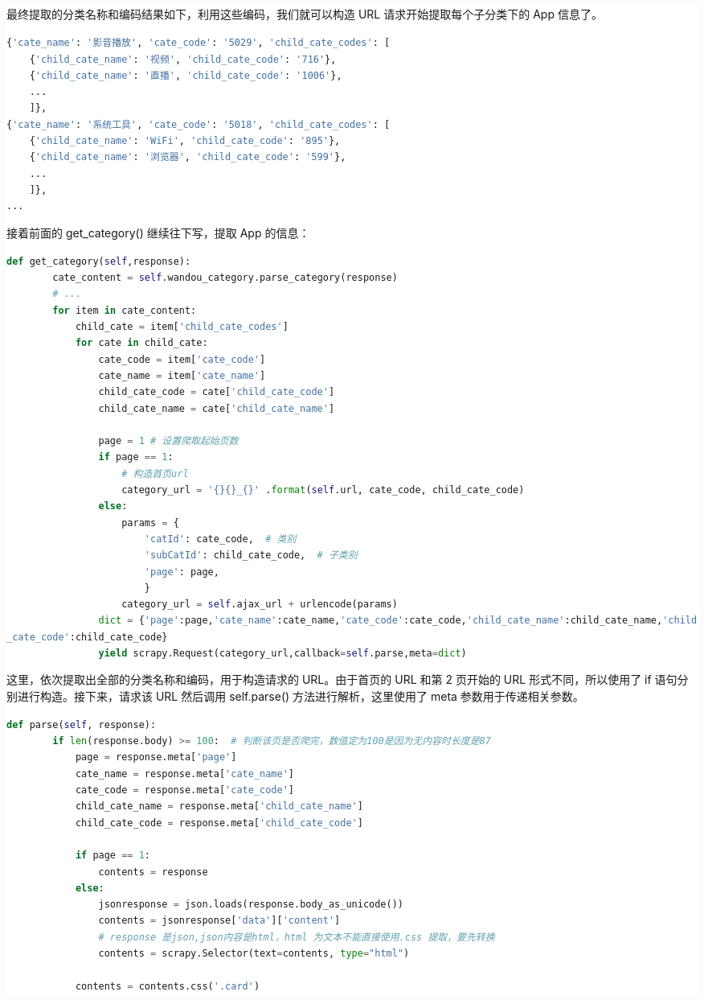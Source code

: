 最终提取的分类名称和编码结果如下，利用这些编码，我们就可以构造 URL 请求开始提取每个子分类下的 App 信息了。

```python
{'cate_name': '影音播放', 'cate_code': '5029', 'child_cate_codes': [
    {'child_cate_name': '视频', 'child_cate_code': '716'}, 
    {'child_cate_name': '直播', 'child_cate_code': '1006'}, 
    ...
	]}, 
{'cate_name': '系统工具', 'cate_code': '5018', 'child_cate_codes': [
    {'child_cate_name': 'WiFi', 'child_cate_code': '895'}, 
    {'child_cate_name': '浏览器', 'child_cate_code': '599'}, 
    ...
	]}, 
...
```

接着前面的 get_category() 继续往下写，提取 App 的信息：

```python
def get_category(self,response):    
        cate_content = self.wandou_category.parse_category(response)
        # ...
        for item in cate_content:
            child_cate = item['child_cate_codes']
            for cate in child_cate:
                cate_code = item['cate_code']
                cate_name = item['cate_name']
                child_cate_code = cate['child_cate_code']
                child_cate_name = cate['child_cate_name']
                
                page = 1 # 设置爬取起始页数
                if page == 1:
                    # 构造首页url
                    category_url = '{}{}_{}' .format(self.url, cate_code, child_cate_code)
                else:
                    params = {
                        'catId': cate_code,  # 类别
                        'subCatId': child_cate_code,  # 子类别
                        'page': page,
                        }
                    category_url = self.ajax_url + urlencode(params)
                dict = {'page':page,'cate_name':cate_name,'cate_code':cate_code,'child_cate_name':child_cate_name,'child_cate_code':child_cate_code}
                yield scrapy.Request(category_url,callback=self.parse,meta=dict)
```

这里，依次提取出全部的分类名称和编码，用于构造请求的 URL。由于首页的 URL 和第 2 页开始的 URL 形式不同，所以使用了 if 语句分别进行构造。接下来，请求该 URL 然后调用 self.parse() 方法进行解析，这里使用了 meta 参数用于传递相关参数。

```python
def parse(self, response):
        if len(response.body) >= 100:  # 判断该页是否爬完，数值定为100是因为无内容时长度是87
            page = response.meta['page']
            cate_name = response.meta['cate_name']
            cate_code = response.meta['cate_code']
            child_cate_name = response.meta['child_cate_name']
            child_cate_code = response.meta['child_cate_code']

            if page == 1:
                contents = response
            else:
                jsonresponse = json.loads(response.body_as_unicode())
                contents = jsonresponse['data']['content']
                # response 是json,json内容是html，html 为文本不能直接使用.css 提取，要先转换
                contents = scrapy.Selector(text=contents, type="html")

            contents = contents.css('.card')
```